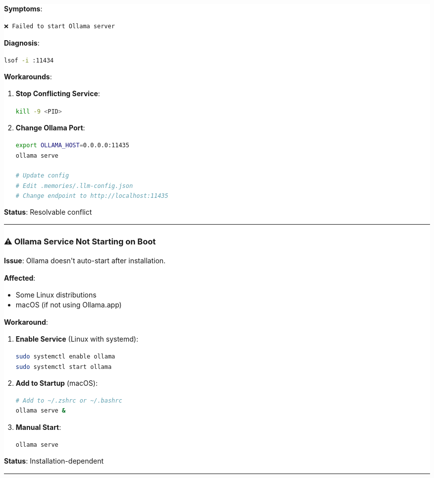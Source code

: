 **Symptoms**:
```
❌ Failed to start Ollama server
```

**Diagnosis**:
```bash
lsof -i :11434
```

**Workarounds**:
1. **Stop Conflicting Service**:
   ```bash
   kill -9 <PID>
   ```

2. **Change Ollama Port**:
   ```bash
   export OLLAMA_HOST=0.0.0.0:11435
   ollama serve

   # Update config
   # Edit .memories/.llm-config.json
   # Change endpoint to http://localhost:11435
   ```

**Status**: Resolvable conflict

---

### ⚠️  Ollama Service Not Starting on Boot

**Issue**: Ollama doesn't auto-start after installation.

**Affected**:
- Some Linux distributions
- macOS (if not using Ollama.app)

**Workaround**:
1. **Enable Service** (Linux with systemd):
   ```bash
   sudo systemctl enable ollama
   sudo systemctl start ollama
   ```

2. **Add to Startup** (macOS):
   ```bash
   # Add to ~/.zshrc or ~/.bashrc
   ollama serve &
   ```

3. **Manual Start**:
   ```bash
   ollama serve
   ```

**Status**: Installation-dependent

---
